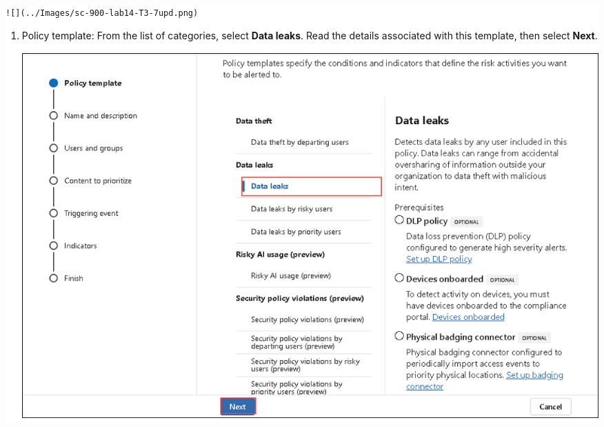     ![](../Images/sc-900-lab14-T3-7upd.png)

1. Policy template:  From the list of categories, select **Data leaks**. Read the details associated with this template, then select **Next**.

    ![](../Images/sc-900-lab14-T3-8upd.png)
    